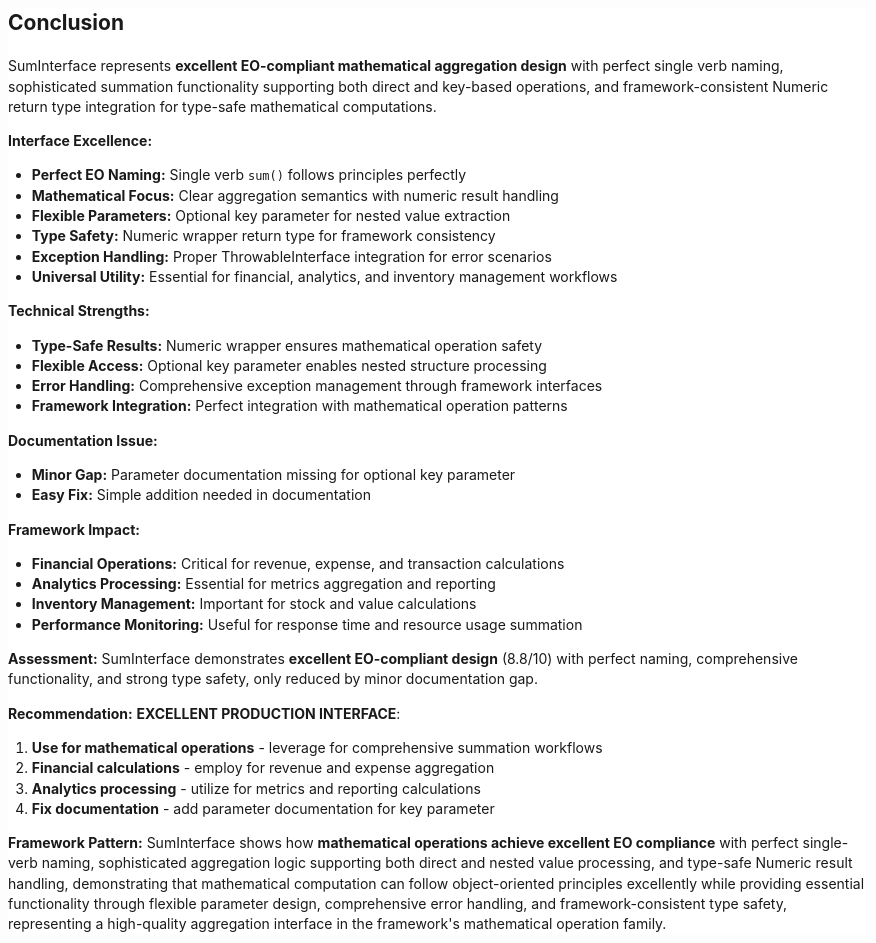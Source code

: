## Conclusion

SumInterface represents **excellent EO-compliant mathematical aggregation design** with perfect single verb naming, sophisticated summation functionality supporting both direct and key-based operations, and framework-consistent Numeric return type integration for type-safe mathematical computations.

**Interface Excellence:**
- **Perfect EO Naming:** Single verb `sum()` follows principles perfectly
- **Mathematical Focus:** Clear aggregation semantics with numeric result handling
- **Flexible Parameters:** Optional key parameter for nested value extraction
- **Type Safety:** Numeric wrapper return type for framework consistency
- **Exception Handling:** Proper ThrowableInterface integration for error scenarios
- **Universal Utility:** Essential for financial, analytics, and inventory management workflows

**Technical Strengths:**
- **Type-Safe Results:** Numeric wrapper ensures mathematical operation safety
- **Flexible Access:** Optional key parameter enables nested structure processing
- **Error Handling:** Comprehensive exception management through framework interfaces
- **Framework Integration:** Perfect integration with mathematical operation patterns

**Documentation Issue:**
- **Minor Gap:** Parameter documentation missing for optional key parameter
- **Easy Fix:** Simple addition needed in documentation

**Framework Impact:**
- **Financial Operations:** Critical for revenue, expense, and transaction calculations
- **Analytics Processing:** Essential for metrics aggregation and reporting
- **Inventory Management:** Important for stock and value calculations
- **Performance Monitoring:** Useful for response time and resource usage summation

**Assessment:** SumInterface demonstrates **excellent EO-compliant design** (8.8/10) with perfect naming, comprehensive functionality, and strong type safety, only reduced by minor documentation gap.

**Recommendation:** **EXCELLENT PRODUCTION INTERFACE**:
1. **Use for mathematical operations** - leverage for comprehensive summation workflows
2. **Financial calculations** - employ for revenue and expense aggregation
3. **Analytics processing** - utilize for metrics and reporting calculations
4. **Fix documentation** - add parameter documentation for key parameter

**Framework Pattern:** SumInterface shows how **mathematical operations achieve excellent EO compliance** with perfect single-verb naming, sophisticated aggregation logic supporting both direct and nested value processing, and type-safe Numeric result handling, demonstrating that mathematical computation can follow object-oriented principles excellently while providing essential functionality through flexible parameter design, comprehensive error handling, and framework-consistent type safety, representing a high-quality aggregation interface in the framework's mathematical operation family.